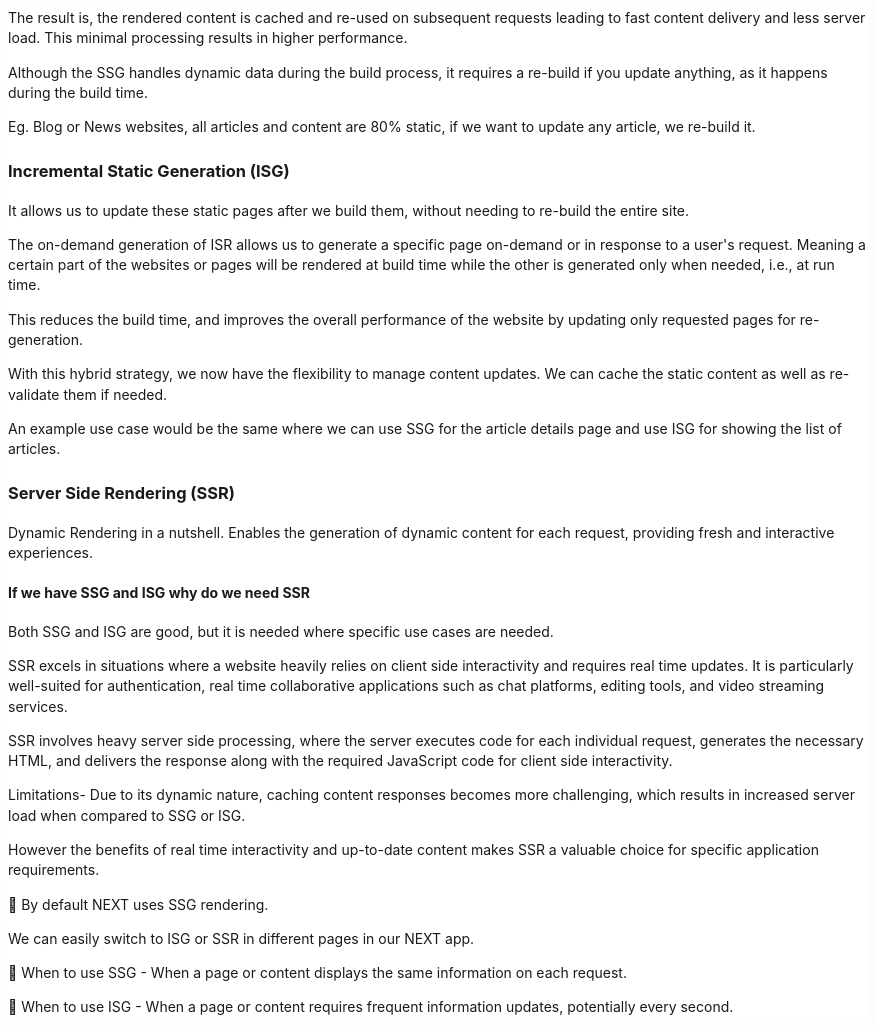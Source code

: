 The result is, the rendered content is cached and re-used on subsequent requests leading to fast content delivery and less server load. This minimal processing results in higher performance.

Although the SSG handles dynamic data during the build process, it requires a re-build if you update anything, as it happens during the build time.

Eg. Blog or News websites, all articles and content are 80% static, if we want to update any article, we re-build it.

### Incremental Static Generation (ISG)

It allows us to update these static pages after we build them, without needing to re-build the entire site.

The on-demand generation of ISR allows us to generate a specific page on-demand or in response to a user's request. Meaning a certain part of the websites or pages will be rendered at build time while the other is generated only when needed, i.e., at run time.

This reduces the build time, and improves the overall performance of the website by updating only requested pages for re-generation.

With this hybrid strategy, we now have the flexibility to manage content updates. We can cache the static content as well as re-validate them if needed.

An example use case would be the same where we can use SSG for the article details page and use ISG for showing the list of articles.

### Server Side Rendering (SSR)

Dynamic Rendering in a nutshell. Enables the generation of dynamic content for each request, providing fresh and interactive experiences.

#### If we have SSG and ISG why do we need SSR

Both SSG and ISG are good, but it is needed where specific use cases are needed.

SSR excels in situations where a website heavily relies on client side interactivity and requires real time updates. It is particularly well-suited for authentication, real time collaborative applications such as chat platforms, editing tools, and video streaming services.

SSR involves heavy server side processing, where the server executes code for each individual request, generates the necessary HTML, and delivers the response along with the required JavaScript code for client side interactivity.

Limitations- Due to its dynamic nature, caching content responses becomes more challenging, which results in increased server load when compared to SSG or ISG.

However the benefits of real time interactivity and up-to-date content makes SSR a valuable choice for specific application requirements.

🛑 By default NEXT uses SSG rendering.

We can easily switch to ISG or SSR in different pages in our NEXT app.

🛑 When to use SSG - When a page or content displays the same information on each request.

🛑 When to use ISG - When a page or content requires frequent information updates, potentially every second.
